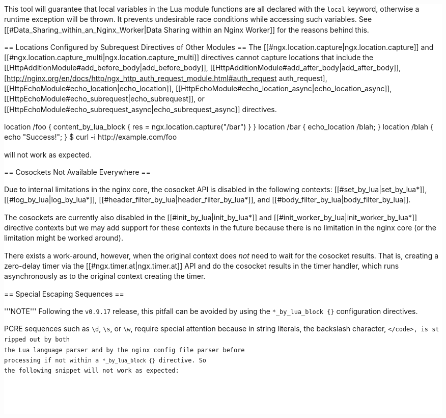 This tool will guarantee that local variables in the Lua module functions are all declared with the <code>local</code> keyword, otherwise a runtime exception will be thrown. It prevents undesirable race conditions while accessing such variables. See [[#Data_Sharing_within_an_Nginx_Worker|Data Sharing within an Nginx Worker]] for the reasons behind this.

== Locations Configured by Subrequest Directives of Other Modules ==
The [[#ngx.location.capture|ngx.location.capture]] and [[#ngx.location.capture_multi|ngx.location.capture_multi]] directives cannot capture locations that include the [[HttpAdditionModule#add_before_body|add_before_body]], [[HttpAdditionModule#add_after_body|add_after_body]], [http://nginx.org/en/docs/http/ngx_http_auth_request_module.html#auth_request auth_request], [[HttpEchoModule#echo_location|echo_location]], [[HttpEchoModule#echo_location_async|echo_location_async]], [[HttpEchoModule#echo_subrequest|echo_subrequest]], or [[HttpEchoModule#echo_subrequest_async|echo_subrequest_async]] directives.

<geshi lang="nginx">
    location /foo {
        content_by_lua_block {
            res = ngx.location.capture("/bar")
        }
    }
    location /bar {
        echo_location /blah;
    }
    location /blah {
        echo "Success!";
    }
</geshi>

<geshi lang="nginx">
    $ curl -i http://example.com/foo
</geshi>

will not work as expected.

== Cosockets Not Available Everywhere ==

Due to internal limitations in the nginx core, the cosocket API is disabled in the following contexts: [[#set_by_lua|set_by_lua*]], [[#log_by_lua|log_by_lua*]], [[#header_filter_by_lua|header_filter_by_lua*]], and [[#body_filter_by_lua|body_filter_by_lua]].

The cosockets are currently also disabled in the [[#init_by_lua|init_by_lua*]] and [[#init_worker_by_lua|init_worker_by_lua*]] directive contexts but we may add support for these contexts in the future because there is no limitation in the nginx core (or the limitation might be worked around).

There exists a work-around, however, when the original context does *not* need to wait for the cosocket results. That is, creating a zero-delay timer via the [[#ngx.timer.at|ngx.timer.at]] API and do the cosocket results in the timer handler, which runs asynchronously as to the original context creating the timer.

== Special Escaping Sequences ==

'''NOTE''' Following the <code>v0.9.17</code> release, this pitfall can be avoided by using the <code>*_by_lua_block {}</code> configuration directives.

PCRE sequences such as <code>\d</code>, <code>\s</code>, or <code>\w</code>, require special attention because in string literals, the backslash character, <code>\</code>, is stripped out by both the Lua language parser and by the nginx config file parser before processing if not within a <code>*_by_lua_block {}</code> directive. So the following snippet will not work as expected:
